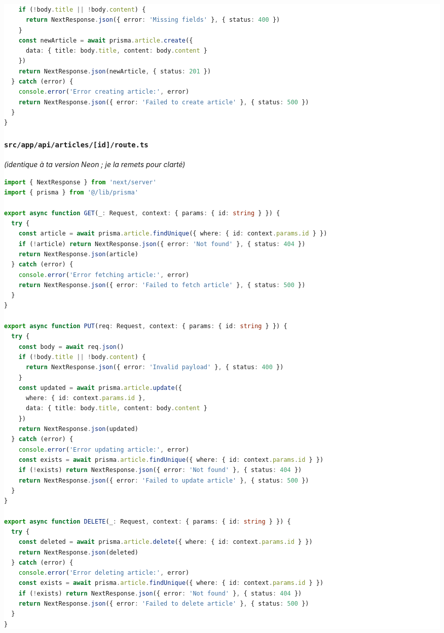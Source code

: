 ```typescript
    if (!body.title || !body.content) {
      return NextResponse.json({ error: 'Missing fields' }, { status: 400 })
    }
    const newArticle = await prisma.article.create({
      data: { title: body.title, content: body.content }
    })
    return NextResponse.json(newArticle, { status: 201 })
  } catch (error) {
    console.error('Error creating article:', error)
    return NextResponse.json({ error: 'Failed to create article' }, { status: 500 })
  }
}
```

### `src/app/api/articles/[id]/route.ts`

*(identique à ta version Neon ; je la remets pour clarté)*

```typescript
import { NextResponse } from 'next/server'
import { prisma } from '@/lib/prisma'

export async function GET(_: Request, context: { params: { id: string } }) {
  try {
    const article = await prisma.article.findUnique({ where: { id: context.params.id } })
    if (!article) return NextResponse.json({ error: 'Not found' }, { status: 404 })
    return NextResponse.json(article)
  } catch (error) {
    console.error('Error fetching article:', error)
    return NextResponse.json({ error: 'Failed to fetch article' }, { status: 500 })
  }
}

export async function PUT(req: Request, context: { params: { id: string } }) {
  try {
    const body = await req.json()
    if (!body.title || !body.content) {
      return NextResponse.json({ error: 'Invalid payload' }, { status: 400 })
    }
    const updated = await prisma.article.update({
      where: { id: context.params.id },
      data: { title: body.title, content: body.content }
    })
    return NextResponse.json(updated)
  } catch (error) {
    console.error('Error updating article:', error)
    const exists = await prisma.article.findUnique({ where: { id: context.params.id } })
    if (!exists) return NextResponse.json({ error: 'Not found' }, { status: 404 })
    return NextResponse.json({ error: 'Failed to update article' }, { status: 500 })
  }
}

export async function DELETE(_: Request, context: { params: { id: string } }) {
  try {
    const deleted = await prisma.article.delete({ where: { id: context.params.id } })
    return NextResponse.json(deleted)
  } catch (error) {
    console.error('Error deleting article:', error)
    const exists = await prisma.article.findUnique({ where: { id: context.params.id } })
    if (!exists) return NextResponse.json({ error: 'Not found' }, { status: 404 })
    return NextResponse.json({ error: 'Failed to delete article' }, { status: 500 })
  }
}
```